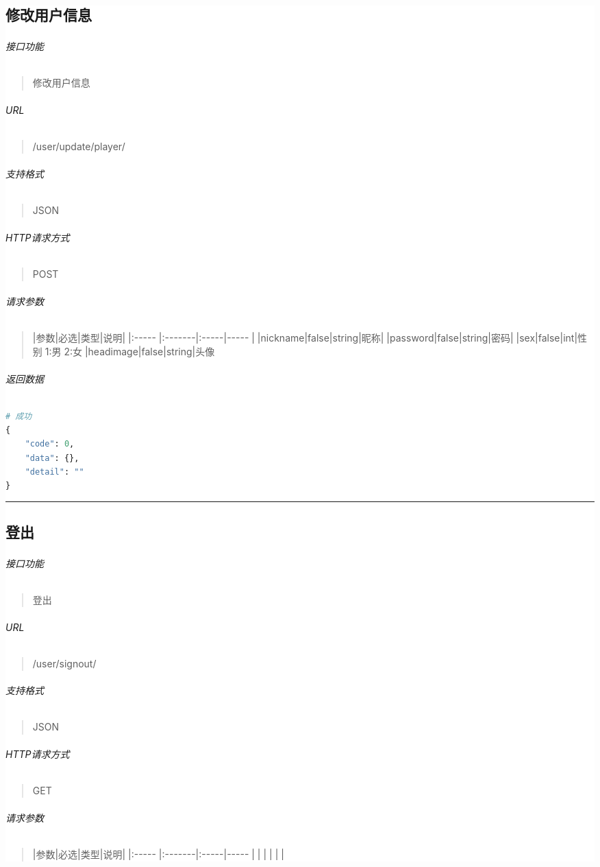 ## 修改用户信息
###### 接口功能
> 修改用户信息

###### URL
> /user/update/player/

###### 支持格式
> JSON

###### HTTP请求方式
> POST

###### 请求参数
> |参数|必选|类型|说明|
|:-----  |:-------|:-----|-----                               |
|nickname|false|string|昵称|
|password|false|string|密码|
|sex|false|int|性别 1:男 2:女
|headimage|false|string|头像

###### 返回数据
``` python
# 成功
{
	"code": 0,
	"data": {},
	"detail": ""
}
```
-----------------

## 登出
###### 接口功能
> 登出

###### URL
> /user/signout/

###### 支持格式
> JSON

###### HTTP请求方式
> GET

###### 请求参数
> |参数|必选|类型|说明|
|:-----  |:-------|:-----|-----                               |
| | | | |
